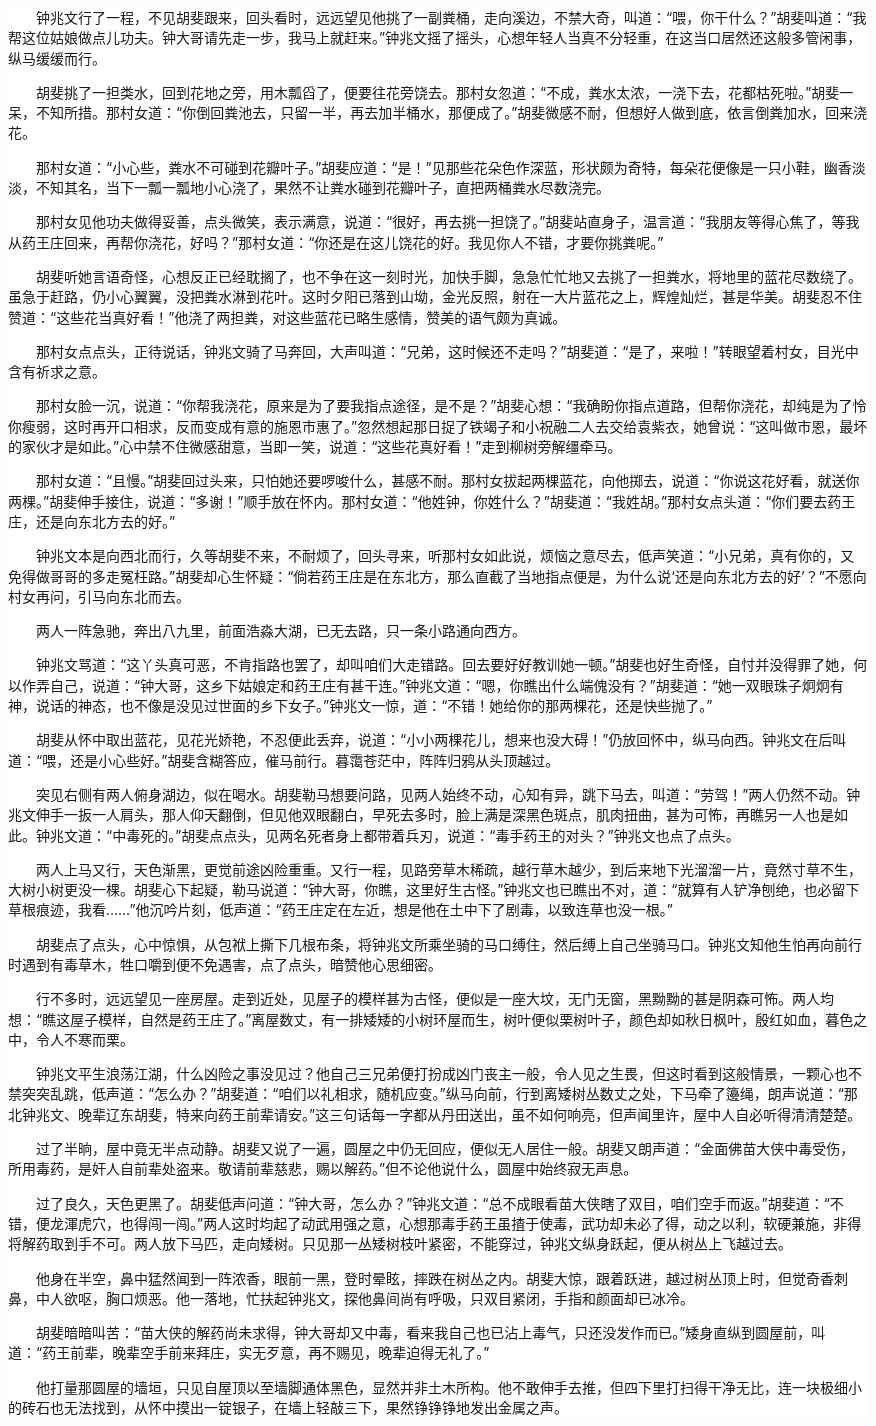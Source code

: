 　　钟兆文行了一程，不见胡斐跟来，回头看时，远远望见他挑了一副粪桶，走向溪边，不禁大奇，叫道：“喂，你干什么？”胡斐叫道：“我帮这位姑娘做点儿功夫。钟大哥请先走一步，我马上就赶来。”钟兆文摇了摇头，心想年轻人当真不分轻重，在这当口居然还这般多管闲事，纵马缓缓而行。

　　胡斐挑了一担类水，回到花地之旁，用木瓢舀了，便要往花旁饶去。那村女忽道：“不成，粪水太浓，一浇下去，花都枯死啦。”胡斐一呆，不知所措。那村女道：“你倒回粪池去，只留一半，再去加半桶水，那便成了。”胡斐微感不耐，但想好人做到底，依言倒粪加水，回来浇花。

　　那村女道：“小心些，粪水不可碰到花瓣叶子。”胡斐应道：“是！”见那些花朵色作深蓝，形状颇为奇特，每朵花便像是一只小鞋，幽香淡淡，不知其名，当下一瓢一瓢地小心浇了，果然不让粪水碰到花瓣叶子，直把两桶粪水尽数浇完。

　　那村女见他功夫做得妥善，点头微笑，表示满意，说道：“很好，再去挑一担饶了。”胡斐站直身子，温言道：“我朋友等得心焦了，等我从药王庄回来，再帮你浇花，好吗？”那村女道：“你还是在这儿饶花的好。我见你人不错，才要你挑粪呢。”

　　胡斐听她言语奇怪，心想反正已经耽搁了，也不争在这一刻时光，加快手脚，急急忙忙地又去挑了一担粪水，将地里的蓝花尽数绕了。虽急于赶路，仍小心翼翼，没把粪水淋到花叶。这时夕阳已落到山坳，金光反照，射在一大片蓝花之上，辉煌灿烂，甚是华美。胡斐忍不住赞道：“这些花当真好看！”他浇了两担粪，对这些蓝花已略生感情，赞美的语气颇为真诚。

　　那村女点点头，正待说话，钟兆文骑了马奔回，大声叫道：“兄弟，这时候还不走吗？”胡斐道：“是了，来啦！”转眼望着村女，目光中含有祈求之意。

　　那村女脸一沉，说道：“你帮我浇花，原来是为了要我指点途径，是不是？”胡斐心想：“我确盼你指点道路，但帮你浇花，却纯是为了怜你瘦弱，这时再开口相求，反而变成有意的施恩市惠了。”忽然想起那日捉了铁竭子和小祝融二人去交给袁紫衣，她曾说：“这叫做市恩，最坏的家伙才是如此。”心中禁不住微感甜意，当即一笑，说道：“这些花真好看！”走到柳树旁解缰牵马。

　　那村女道：“且慢。”胡斐回过头来，只怕她还要啰唆什么，甚感不耐。那村女拔起两棵蓝花，向他掷去，说道：“你说这花好看，就送你两棵。”胡斐伸手接住，说道：“多谢！”顺手放在怀内。那村女道：“他姓钟，你姓什么？”胡斐道：“我姓胡。”那村女点头道：“你们要去药王庄，还是向东北方去的好。”

　　钟兆文本是向西北而行，久等胡斐不来，不耐烦了，回头寻来，听那村女如此说，烦恼之意尽去，低声笑道：“小兄弟，真有你的，又免得做哥哥的多走冤枉路。”胡斐却心生怀疑：“倘若药王庄是在东北方，那么直截了当地指点便是，为什么说‘还是向东北方去的好’？”不愿向村女再问，引马向东北而去。

　　两人一阵急驰，奔出八九里，前面浩淼大湖，已无去路，只一条小路通向西方。

　　钟兆文骂道：“这丫头真可恶，不肯指路也罢了，却叫咱们大走错路。回去要好好教训她一顿。”胡斐也好生奇怪，自忖并没得罪了她，何以作弄自己，说道：“钟大哥，这乡下姑娘定和药王庄有甚干连。”钟兆文道：“嗯，你瞧出什么端傀没有？”胡斐道：“她一双眼珠子炯炯有神，说话的神态，也不像是没见过世面的乡下女子。”钟兆文一惊，道：“不错！她给你的那两棵花，还是快些抛了。”

　　胡斐从怀中取出蓝花，见花光娇艳，不忍便此丢弃，说道：“小小两棵花儿，想来也没大碍！”仍放回怀中，纵马向西。钟兆文在后叫道：“喂，还是小心些好。”胡斐含糊答应，催马前行。暮霭苍茫中，阵阵归鸦从头顶越过。

　　突见右侧有两人俯身湖边，似在喝水。胡斐勒马想要问路，见两人始终不动，心知有异，跳下马去，叫道：“劳驾！”两人仍然不动。钟兆文伸手一扳一人肩头，那人仰天翻倒，但见他双眼翻白，早死去多时，脸上满是深黑色斑点，肌肉扭曲，甚为可怖，再瞧另一人也是如此。钟兆文道：“中毒死的。”胡斐点点头，见两名死者身上都带着兵刃，说道：“毒手药王的对头？”钟兆文也点了点头。

　　两人上马又行，天色渐黑，更觉前途凶险重重。又行一程，见路旁草木稀疏，越行草木越少，到后来地下光溜溜一片，竟然寸草不生，大树小树更没一棵。胡斐心下起疑，勒马说道：“钟大哥，你瞧，这里好生古怪。”钟兆文也已瞧出不对，道：“就算有人铲净刨绝，也必留下草根痕迹，我看……”他沉吟片刻，低声道：“药王庄定在左近，想是他在土中下了剧毒，以致连草也没一根。”

　　胡斐点了点头，心中惊惧，从包袱上撕下几根布条，将钟兆文所乘坐骑的马口缚住，然后缚上自己坐骑马口。钟兆文知他生怕再向前行时遇到有毒草木，牲口嚼到便不免遇害，点了点头，暗赞他心思细密。

　　行不多时，远远望见一座房屋。走到近处，见屋子的模样甚为古怪，便似是一座大坟，无门无窗，黑黝黝的甚是阴森可怖。两人均想：“瞧这屋子模样，自然是药王庄了。”离屋数丈，有一排矮矮的小树环屋而生，树叶便似栗树叶子，颜色却如秋日枫叶，殷红如血，暮色之中，令人不寒而栗。

　　钟兆文平生浪荡江湖，什么凶险之事没见过？他自己三兄弟便打扮成凶门丧主一般，令人见之生畏，但这时看到这般情景，一颗心也不禁突突乱跳，低声道：“怎么办？”胡斐道：“咱们以礼相求，随机应变。”纵马向前，行到离矮树丛数丈之处，下马牵了籩绳，朗声说道：“那北钟兆文、晚辈辽东胡斐，特来向药王前辈请安。”这三句话每一字都从丹田送出，虽不如何响亮，但声闻里许，屋中人自必听得清清楚楚。

　　过了半晌，屋中竟无半点动静。胡斐又说了一遍，圆屋之中仍无回应，便似无人居住一般。胡斐又朗声道：“金面佛苗大侠中毒受伤，所用毒药，是奸人自前辈处盗来。敬请前辈慈悲，赐以解药。”但不论他说什么，圆屋中始终寂无声息。

　　过了良久，天色更黑了。胡斐低声问道：“钟大哥，怎么办？”钟兆文道：“总不成眼看苗大侠瞎了双目，咱们空手而返。”胡斐道：“不错，便龙渾虎穴，也得闯一闯。”两人这时均起了动武用强之意，心想那毒手药王虽揸于使毒，武功却未必了得，动之以利，软硬兼施，非得将解药取到手不可。两人放下马匹，走向矮树。只见那一丛矮树枝叶紧密，不能穿过，钟兆文纵身跃起，便从树丛上飞越过去。

　　他身在半空，鼻中猛然闻到一阵浓香，眼前一黑，登时晕眩，摔跌在树丛之内。胡斐大惊，跟着跃进，越过树丛顶上时，但觉奇香刺鼻，中人欲呕，胸口烦恶。他一落地，忙扶起钟兆文，探他鼻间尚有呼吸，只双目紧闭，手指和颜面却已冰冷。

　　胡斐暗暗叫苦：“苗大侠的解药尚未求得，钟大哥却又中毒，看来我自己也已沾上毒气，只还没发作而已。”矮身直纵到圆屋前，叫道：“药王前辈，晚辈空手前来拜庄，实无歹意，再不赐见，晚辈迫得无礼了。”

　　他打量那圆屋的墙垣，只见自屋顶以至墙脚通体黑色，显然并非土木所构。他不敢伸手去推，但四下里打扫得干净无比，连一块极细小的砖石也无法找到，从怀中摸出一锭银子，在墙上轻敲三下，果然铮铮铮地发出金属之声。

